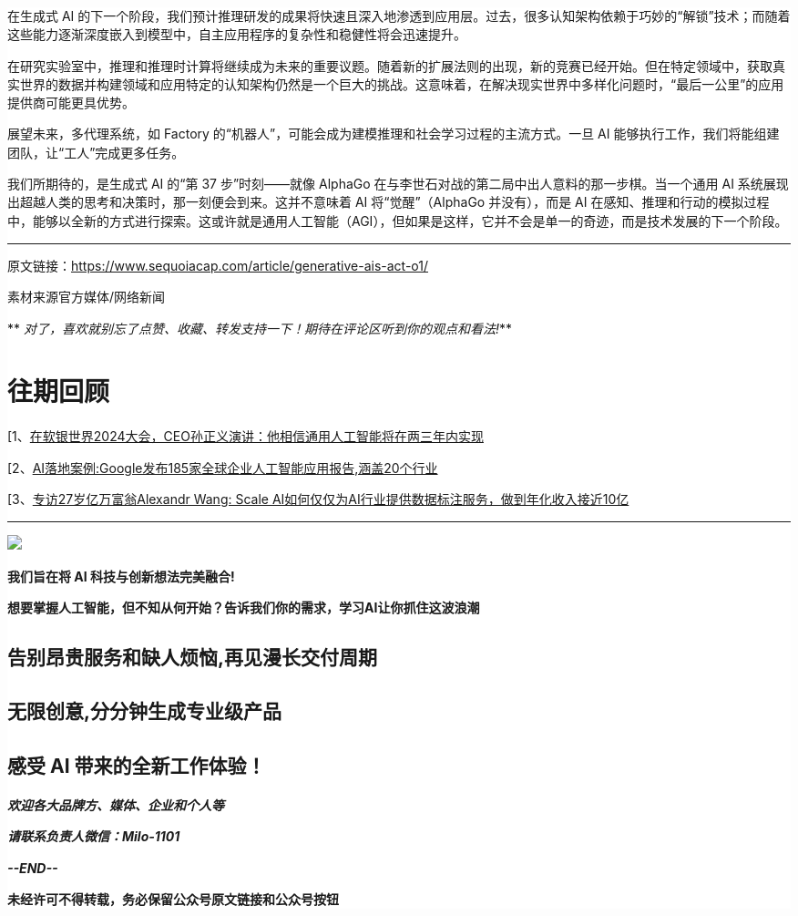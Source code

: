 在生成式 AI
的下一个阶段，我们预计推理研发的成果将快速且深入地渗透到应用层。过去，很多认知架构依赖于巧妙的“解锁”技术；而随着这些能力逐渐深度嵌入到模型中，自主应用程序的复杂性和稳健性将会迅速提升。

在研究实验室中，推理和推理时计算将继续成为未来的重要议题。随着新的扩展法则的出现，新的竞赛已经开始。但在特定领域中，获取真实世界的数据并构建领域和应用特定的认知架构仍然是一个巨大的挑战。这意味着，在解决现实世界中多样化问题时，“最后一公里”的应用提供商可能更具优势。

展望未来，多代理系统，如 Factory 的“机器人”，可能会成为建模推理和社会学习过程的主流方式。一旦 AI
能够执行工作，我们将能组建团队，让“工人”完成更多任务。

我们所期待的，是生成式 AI 的“第 37 步”时刻——就像 AlphaGo 在与李世石对战的第二局中出人意料的那一步棋。当一个通用 AI
系统展现出超越人类的思考和决策时，那一刻便会到来。这并不意味着 AI 将“觉醒”（AlphaGo 并没有），而是 AI
在感知、推理和行动的模拟过程中，能够以全新的方式进行探索。这或许就是通用人工智能（AGI），但如果是这样，它并不会是单一的奇迹，而是技术发展的下一个阶段。

  

* * *

原文链接：https://www.sequoiacap.com/article/generative-ais-act-o1/

素材来源官方媒体/网络新闻

** _对了，喜欢就别忘了点赞、收藏、转发支持一下！期待在评论区听到你的观点和看法!_**

#  往期回顾

[1、[在软银世界2024大会，CEO孙正义演讲：他相信通用人工智能将在两三年内实现](https://mp.weixin.qq.com/s?__biz=Mzg5NTc4ODkzOA==&mid=2247493432&idx=1&sn=e9579e9c4330e67d0ed00c4510d29f55&chksm=c00855ddf77fdccb69284f503aa7bd9053138ff6b83d32c4ea172db28ecfab371bf2dbe96d1a&scene=21#wechat_redirect)

[2、[AI落地案例:Google发布185家全球企业人工智能应用报告,涵盖20个行业](https://mp.weixin.qq.com/s?__biz=Mzg5NTc4ODkzOA==&mid=2247493397&idx=1&sn=39359095cc133b031a87e4f59a90636a&chksm=c00855f0f77fdce64e89ec65fe3557a6f5773febc2b83f05d0623564ab72249274e986ad94fe&scene=21#wechat_redirect)

[3、[专访27岁亿万富翁Alexandr Wang: Scale
AI如何仅仅为AI行业提供数据标注服务，做到年化收入接近10亿](https://mp.weixin.qq.com/s?__biz=Mzg5NTc4ODkzOA==&mid=2247493350&idx=1&sn=9d9a8d74b3c9cf60c73d0dc4ab27dd7d&chksm=c0085403f77fdd1535ae572f3993e18ae2c59287eab45960b1447616ede708b5615c0e057684&scene=21#wechat_redirect)

* * *

![](https://mmbiz.qpic.cn/mmbiz_png/iaqv2tagPYAhtRhTOjz2QwH4dIlC3YUcYbaicMEwjqQqh06Yhdd7EH3r9wiaMRArLz0a6Zhx6uiaUD7hguPfbY0nAg/640?wx_fmt=png&from=appmsg)

**我们旨在将 AI 科技与创新想法完美融合!**

**想要掌握人工智能，但不知从何开始？告诉我们你的需求，学习AI让你抓住这波浪潮**

##  告别昂贵服务和缺人烦恼,再见漫长交付周期

## 无限创意,分分钟生成专业级产品

## 感受 AI 带来的全新工作体验！

 _**欢迎各大品牌方、媒体、企业和个人等**_

 _**请联系负责人微信：Milo-1101**_

 _**\--END--**_

****未经许可不得转载，务必保留公众号原文链接和公众号按钮****

